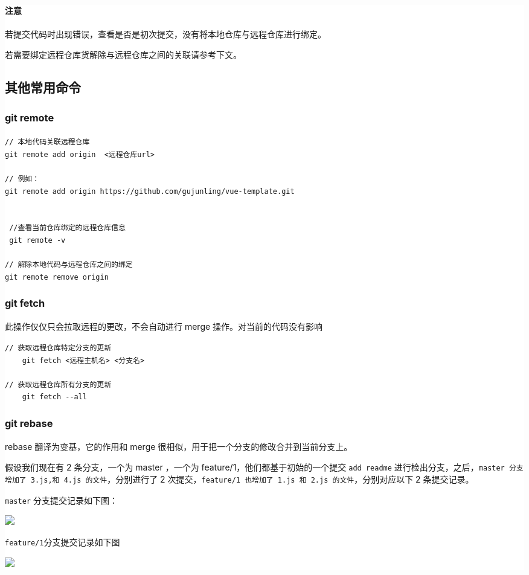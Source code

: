 #### 注意

若提交代码时出现错误，查看是否是初次提交，没有将本地仓库与远程仓库进行绑定。

若需要绑定远程仓库货解除与远程仓库之间的关联请参考下文。

## 其他常用命令

### git remote

```
// 本地代码关联远程仓库
git remote add origin  <远程仓库url>

// 例如：
git remote add origin https://github.com/gujunling/vue-template.git


 //查看当前仓库绑定的远程仓库信息
 git remote -v

// 解除本地代码与远程仓库之间的绑定
git remote remove origin
```

### git fetch

此操作仅仅只会拉取远程的更改，不会自动进行 merge 操作。对当前的代码没有影响

```
// 获取远程仓库特定分支的更新
    git fetch <远程主机名> <分支名>

// 获取远程仓库所有分支的更新
    git fetch --all
```

### git rebase

rebase 翻译为变基，它的作用和 merge 很相似，用于把一个分支的修改合并到当前分支上。

假设我们现在有 2 条分支，一个为 master ，一个为 feature/1，他们都基于初始的一个提交 `add readme` 进行检出分支，之后，`master 分支增加了 3.js,和 4.js 的文件`，分别进行了 2 次提交，`feature/1 也增加了 1.js 和 2.js 的文件`，分别对应以下 2 条提交记录。

`master` 分支提交记录如下图：



![](https://gitee.com/gujunling/pic-go-image/raw/master/test/20210618112437.png)

`feature/1`分支提交记录如下图



![](https://gitee.com/gujunling/pic-go-image/raw/master/test/20210618112529.png)
